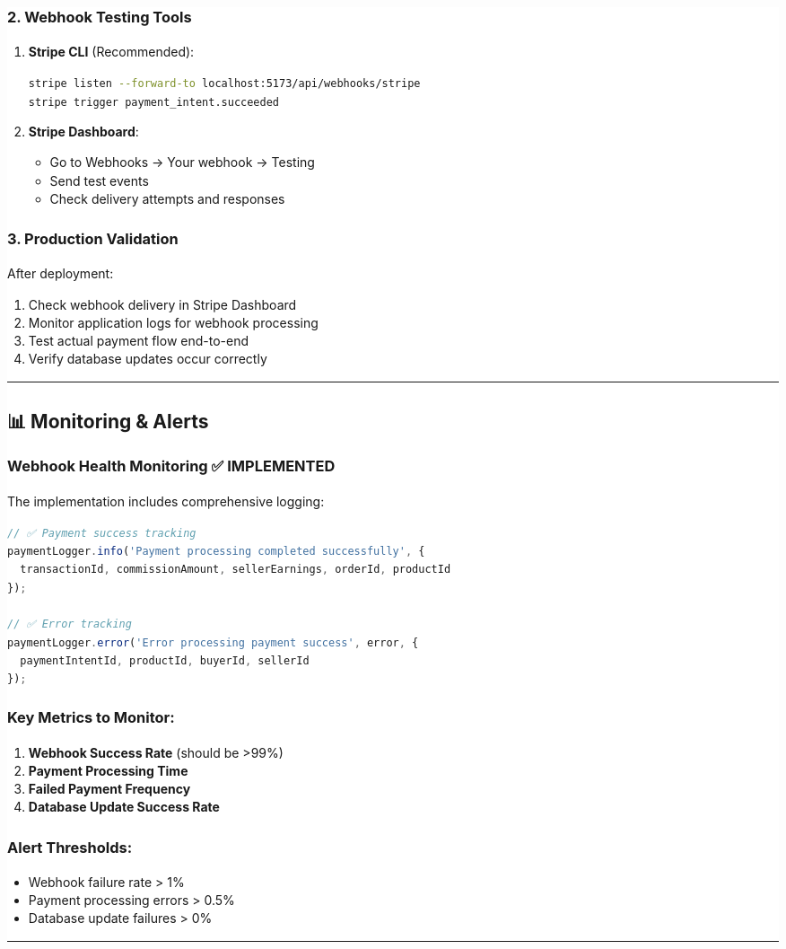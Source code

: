 ### 2. **Webhook Testing Tools**

1. **Stripe CLI** (Recommended):
   ```bash
   stripe listen --forward-to localhost:5173/api/webhooks/stripe
   stripe trigger payment_intent.succeeded
   ```

2. **Stripe Dashboard**:
   - Go to Webhooks → Your webhook → Testing
   - Send test events
   - Check delivery attempts and responses

### 3. **Production Validation**

After deployment:
1. Check webhook delivery in Stripe Dashboard
2. Monitor application logs for webhook processing
3. Test actual payment flow end-to-end
4. Verify database updates occur correctly

---

## 📊 **Monitoring & Alerts**

### Webhook Health Monitoring ✅ **IMPLEMENTED**

The implementation includes comprehensive logging:

```typescript
// ✅ Payment success tracking
paymentLogger.info('Payment processing completed successfully', {
  transactionId, commissionAmount, sellerEarnings, orderId, productId
});

// ✅ Error tracking
paymentLogger.error('Error processing payment success', error, {
  paymentIntentId, productId, buyerId, sellerId
});
```

### Key Metrics to Monitor:
1. **Webhook Success Rate** (should be >99%)
2. **Payment Processing Time**
3. **Failed Payment Frequency**
4. **Database Update Success Rate**

### Alert Thresholds:
- Webhook failure rate > 1%
- Payment processing errors > 0.5%
- Database update failures > 0%

---